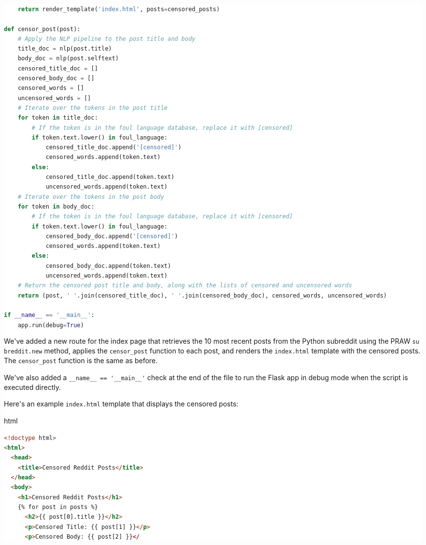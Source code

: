 ```python
    return render_template('index.html', posts=censored_posts)

def censor_post(post):
    # Apply the NLP pipeline to the post title and body
    title_doc = nlp(post.title)
    body_doc = nlp(post.selftext)
    censored_title_doc = []
    censored_body_doc = []
    censored_words = []
    uncensored_words = []
    # Iterate over the tokens in the post title
    for token in title_doc:
        # If the token is in the foul language database, replace it with [censored]
        if token.text.lower() in foul_language:
            censored_title_doc.append('[censored]')
            censored_words.append(token.text)
        else:
            censored_title_doc.append(token.text)
            uncensored_words.append(token.text)
    # Iterate over the tokens in the post body
    for token in body_doc:
        # If the token is in the foul language database, replace it with [censored]
        if token.text.lower() in foul_language:
            censored_body_doc.append('[censored]')
            censored_words.append(token.text)
        else:
            censored_body_doc.append(token.text)
            uncensored_words.append(token.text)
    # Return the censored post title and body, along with the lists of censored and uncensored words
    return (post, ' '.join(censored_title_doc), ' '.join(censored_body_doc), censored_words, uncensored_words)

if __name__ == '__main__':
    app.run(debug=True)
```

We've added a new route for the index page that retrieves the 10 most recent posts from the Python subreddit using the PRAW `subreddit.new` method, applies the `censor_post` function to each post, and renders the `index.html` template with the censored posts. The `censor_post` function is the same as before.

We've also added a `__name__ == '__main__'` check at the end of the file to run the Flask app in debug mode when the script is executed directly.

Here's an example `index.html` template that displays the censored posts:

html

```html
<!doctype html>
<html>
  <head>
    <title>Censored Reddit Posts</title>
  </head>
  <body>
    <h1>Censored Reddit Posts</h1>
    {% for post in posts %}
      <h2>{{ post[0].title }}</h2>
      <p>Censored Title: {{ post[1] }}</p>
      <p>Censored Body: {{ post[2] }}</
```
